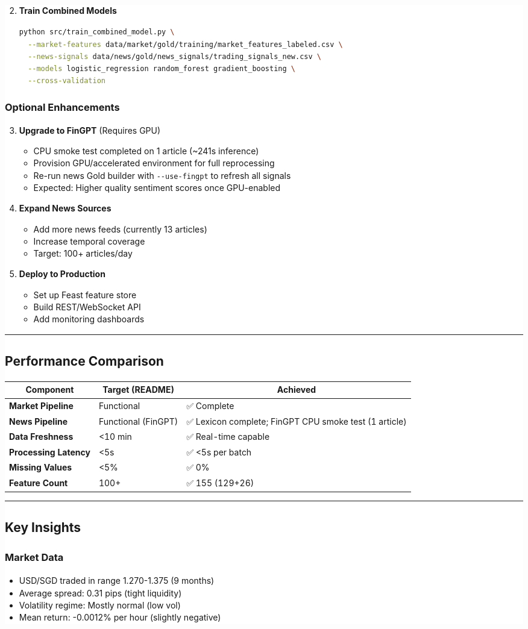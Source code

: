 2. **Train Combined Models**
   ```bash
   python src/train_combined_model.py \
     --market-features data/market/gold/training/market_features_labeled.csv \
     --news-signals data/news/gold/news_signals/trading_signals_new.csv \
     --models logistic_regression random_forest gradient_boosting \
     --cross-validation
   ```

### Optional Enhancements

3. **Upgrade to FinGPT** (Requires GPU)
   - CPU smoke test completed on 1 article (~241s inference)
   - Provision GPU/accelerated environment for full reprocessing
   - Re-run news Gold builder with `--use-fingpt` to refresh all signals
   - Expected: Higher quality sentiment scores once GPU-enabled

4. **Expand News Sources**
   - Add more news feeds (currently 13 articles)
   - Increase temporal coverage
   - Target: 100+ articles/day

5. **Deploy to Production**
   - Set up Feast feature store
   - Build REST/WebSocket API
   - Add monitoring dashboards

---

## Performance Comparison

| Component | Target (README) | Achieved |
|-----------|----------------|----------|
| **Market Pipeline** | Functional | ✅ Complete |
| **News Pipeline** | Functional (FinGPT) | ✅ Lexicon complete; FinGPT CPU smoke test (1 article) |
| **Data Freshness** | <10 min | ✅ Real-time capable |
| **Processing Latency** | <5s | ✅ <5s per batch |
| **Missing Values** | <5% | ✅ 0% |
| **Feature Count** | 100+ | ✅ 155 (129+26) |

---

## Key Insights

### Market Data
- USD/SGD traded in range 1.270-1.375 (9 months)
- Average spread: 0.31 pips (tight liquidity)
- Volatility regime: Mostly normal (low vol)
- Mean return: -0.0012% per hour (slightly negative)
